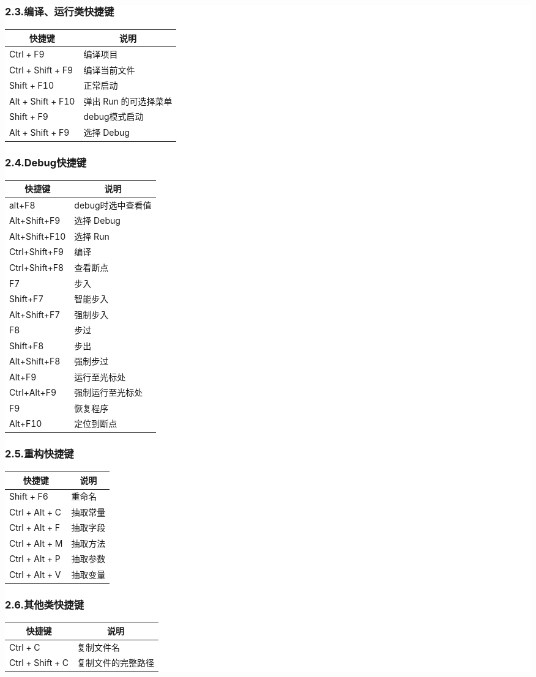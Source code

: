 ### 2.3.编译、运行类快捷键
| 快捷键            | 说明                  |
| ----------------- | --------------------- |
| Ctrl + F9         | 编译项目              |
| Ctrl + Shift + F9 | 编译当前文件          |
| Shift + F10       | 正常启动              |
| Alt + Shift + F10 | 弹出 Run 的可选择菜单 |
| Shift + F9        | debug模式启动         |
| Alt + Shift + F9  | 选择 Debug            |
### 2.4.Debug快捷键
| 快捷键        | 说明              |
| ------------- | ----------------- |
| alt+F8        | debug时选中查看值 |
| Alt+Shift+F9  | 选择 Debug        |
| Alt+Shift+F10 | 选择 Run          |
| Ctrl+Shift+F9 | 编译              |
| Ctrl+Shift+F8 | 查看断点          |
| F7            | 步入              |
| Shift+F7      | 智能步入          |
| Alt+Shift+F7  | 强制步入          |
| F8            | 步过              |
| Shift+F8      | 步出              |
| Alt+Shift+F8  | 强制步过          |
| Alt+F9        | 运行至光标处      |
| Ctrl+Alt+F9   | 强制运行至光标处  |
| F9            | 恢复程序          |
| Alt+F10       | 定位到断点        |
### 2.5.重构快捷键
| 快捷键         | 说明     |
| -------------- | -------- |
| Shift + F6     | 重命名   |
| Ctrl + Alt + C | 抽取常量 |
| Ctrl + Alt + F | 抽取字段 |
| Ctrl + Alt + M | 抽取方法 |
| Ctrl + Alt + P | 抽取参数 |
| Ctrl + Alt + V | 抽取变量 |
### 2.6.其他类快捷键
| 快捷键             | 说明                                                         |
| ------------------ | ------------------------------------------------------------ |
| Ctrl + C           | 复制文件名                                                   |
| Ctrl + Shift + C   | 复制文件的完整路径                                           |